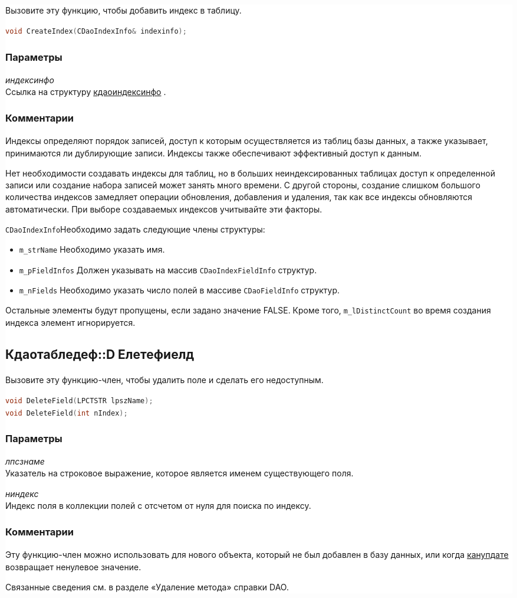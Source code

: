 Вызовите эту функцию, чтобы добавить индекс в таблицу.

```cpp
void CreateIndex(CDaoIndexInfo& indexinfo);
```

### <a name="parameters"></a>Параметры

*индексинфо*<br/>
Ссылка на структуру [кдаоиндексинфо](../../mfc/reference/cdaoindexinfo-structure.md) .

### <a name="remarks"></a>Комментарии

Индексы определяют порядок записей, доступ к которым осуществляется из таблиц базы данных, а также указывает, принимаются ли дублирующие записи. Индексы также обеспечивают эффективный доступ к данным.

Нет необходимости создавать индексы для таблиц, но в больших неиндексированных таблицах доступ к определенной записи или создание набора записей может занять много времени. С другой стороны, создание слишком большого количества индексов замедляет операции обновления, добавления и удаления, так как все индексы обновляются автоматически. При выборе создаваемых индексов учитывайте эти факторы.

`CDaoIndexInfo`Необходимо задать следующие члены структуры:

- `m_strName` Необходимо указать имя.

- `m_pFieldInfos` Должен указывать на массив `CDaoIndexFieldInfo` структур.

- `m_nFields` Необходимо указать число полей в массиве `CDaoFieldInfo` структур.

Остальные элементы будут пропущены, если задано значение FALSE. Кроме того, `m_lDistinctCount` во время создания индекса элемент игнорируется.

## <a name="cdaotabledefdeletefield"></a><a name="deletefield"></a> Кдаотабледеф::D Елетефиелд

Вызовите эту функцию-член, чтобы удалить поле и сделать его недоступным.

```cpp
void DeleteField(LPCTSTR lpszName);
void DeleteField(int nIndex);
```

### <a name="parameters"></a>Параметры

*лпсзнаме*<br/>
Указатель на строковое выражение, которое является именем существующего поля.

*ниндекс*<br/>
Индекс поля в коллекции полей с отсчетом от нуля для поиска по индексу.

### <a name="remarks"></a>Комментарии

Эту функцию-член можно использовать для нового объекта, который не был добавлен в базу данных, или когда [канупдате](#canupdate) возвращает ненулевое значение.

Связанные сведения см. в разделе «Удаление метода» справки DAO.
